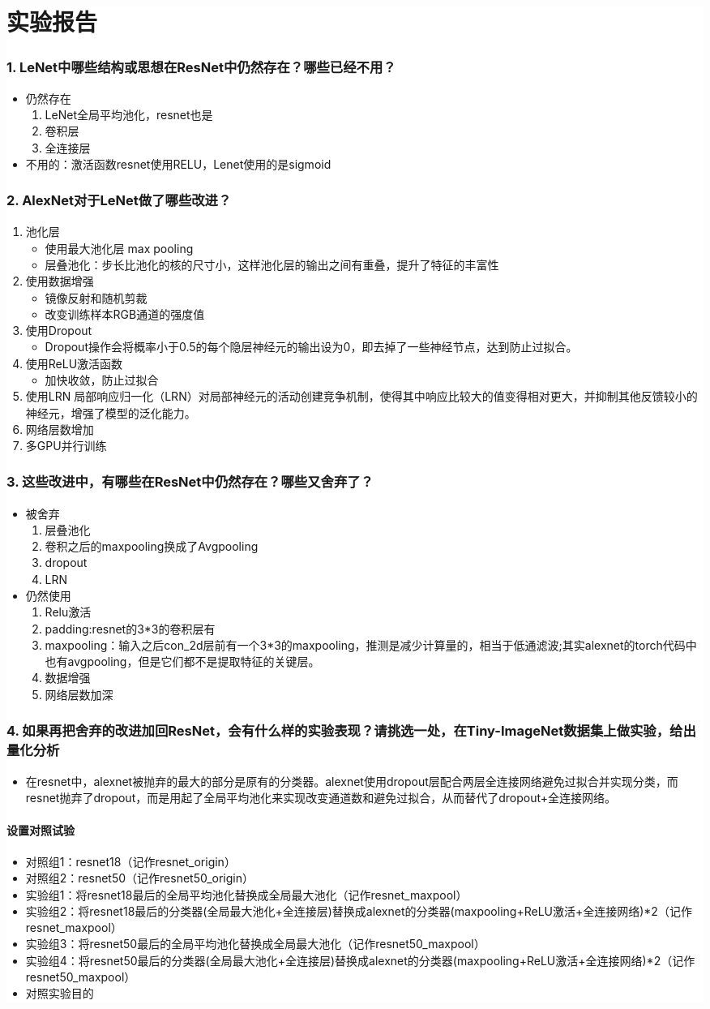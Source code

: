 
<h1>实验报告</h1>

### 1. LeNet中哪些结构或思想在ResNet中仍然存在？哪些已经不用？

- 仍然存在
  1. LeNet全局平均池化，resnet也是
  2. 卷积层
  3. 全连接层
- 不用的：激活函数resnet使用RELU，Lenet使用的是sigmoid

### 2.	AlexNet对于LeNet做了哪些改进？

1. 池化层
   - 使用最大池化层 max pooling
   - 层叠池化：步长比池化的核的尺寸小，这样池化层的输出之间有重叠，提升了特征的丰富性
2. 使用数据增强
   - 镜像反射和随机剪裁
   - 改变训练样本RGB通道的强度值
3. 使用Dropout
   - Dropout操作会将概率小于0.5的每个隐层神经元的输出设为0，即去掉了一些神经节点，达到防止过拟合。
4. 使用ReLU激活函数
   - 加快收敛，防止过拟合
5. 使用LRN
   局部响应归一化（LRN）对局部神经元的活动创建竞争机制，使得其中响应比较大的值变得相对更大，并抑制其他反馈较小的神经元，增强了模型的泛化能力。
6. 网络层数增加
7. 多GPU并行训练

### 3.	这些改进中，有哪些在ResNet中仍然存在？哪些又舍弃了？

- 被舍弃
  1. 层叠池化
  2. 卷积之后的maxpooling换成了Avgpooling
  3. dropout
  4. LRN
- 仍然使用
  1. Relu激活
  2. padding:resnet的3*3的卷积层有
  3. maxpooling：输入之后con_2d层前有一个3*3的maxpooling，推测是减少计算量的，相当于低通滤波;其实alexnet的torch代码中也有avgpooling，但是它们都不是提取特征的关键层。
  4. 数据增强
  5. 网络层数加深

### 4.	如果再把舍弃的改进加回ResNet，会有什么样的实验表现？请挑选一处，在Tiny-ImageNet数据集上做实验，给出量化分析

- 在resnet中，alexnet被抛弃的最大的部分是原有的分类器。alexnet使用dropout层配合两层全连接网络避免过拟合并实现分类，而resnet抛弃了dropout，而是用起了全局平均池化来实现改变通道数和避免过拟合，从而替代了dropout+全连接网络。

#### 设置对照试验

- 对照组1：resnet18（记作resnet_origin）
- 对照组2：resnet50（记作resnet50_origin）
- 实验组1：将resnet18最后的全局平均池化替换成全局最大池化（记作resnet_maxpool）
- 实验组2：将resnet18最后的分类器(全局最大池化+全连接层)替换成alexnet的分类器(maxpooling+ReLU激活+全连接网络)*2（记作resnet_maxpool）
- 实验组3：将resnet50最后的全局平均池化替换成全局最大池化（记作resnet50_maxpool）
- 实验组4：将resnet50最后的分类器(全局最大池化+全连接层)替换成alexnet的分类器(maxpooling+ReLU激活+全连接网络)*2（记作resnet50_maxpool）
- 对照实验目的
